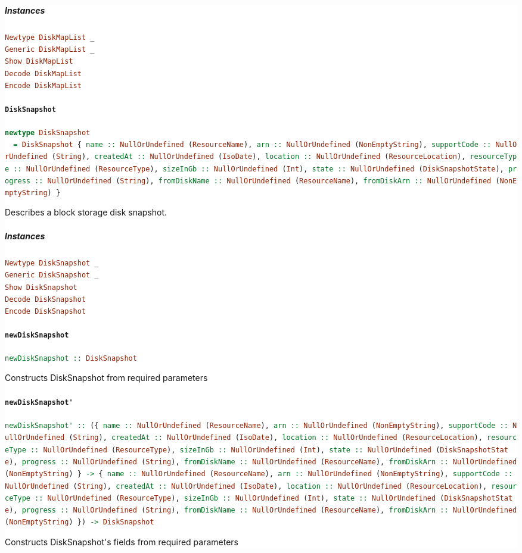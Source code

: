 ##### Instances
``` purescript
Newtype DiskMapList _
Generic DiskMapList _
Show DiskMapList
Decode DiskMapList
Encode DiskMapList
```

#### `DiskSnapshot`

``` purescript
newtype DiskSnapshot
  = DiskSnapshot { name :: NullOrUndefined (ResourceName), arn :: NullOrUndefined (NonEmptyString), supportCode :: NullOrUndefined (String), createdAt :: NullOrUndefined (IsoDate), location :: NullOrUndefined (ResourceLocation), resourceType :: NullOrUndefined (ResourceType), sizeInGb :: NullOrUndefined (Int), state :: NullOrUndefined (DiskSnapshotState), progress :: NullOrUndefined (String), fromDiskName :: NullOrUndefined (ResourceName), fromDiskArn :: NullOrUndefined (NonEmptyString) }
```

<p>Describes a block storage disk snapshot.</p>

##### Instances
``` purescript
Newtype DiskSnapshot _
Generic DiskSnapshot _
Show DiskSnapshot
Decode DiskSnapshot
Encode DiskSnapshot
```

#### `newDiskSnapshot`

``` purescript
newDiskSnapshot :: DiskSnapshot
```

Constructs DiskSnapshot from required parameters

#### `newDiskSnapshot'`

``` purescript
newDiskSnapshot' :: ({ name :: NullOrUndefined (ResourceName), arn :: NullOrUndefined (NonEmptyString), supportCode :: NullOrUndefined (String), createdAt :: NullOrUndefined (IsoDate), location :: NullOrUndefined (ResourceLocation), resourceType :: NullOrUndefined (ResourceType), sizeInGb :: NullOrUndefined (Int), state :: NullOrUndefined (DiskSnapshotState), progress :: NullOrUndefined (String), fromDiskName :: NullOrUndefined (ResourceName), fromDiskArn :: NullOrUndefined (NonEmptyString) } -> { name :: NullOrUndefined (ResourceName), arn :: NullOrUndefined (NonEmptyString), supportCode :: NullOrUndefined (String), createdAt :: NullOrUndefined (IsoDate), location :: NullOrUndefined (ResourceLocation), resourceType :: NullOrUndefined (ResourceType), sizeInGb :: NullOrUndefined (Int), state :: NullOrUndefined (DiskSnapshotState), progress :: NullOrUndefined (String), fromDiskName :: NullOrUndefined (ResourceName), fromDiskArn :: NullOrUndefined (NonEmptyString) }) -> DiskSnapshot
```

Constructs DiskSnapshot's fields from required parameters
